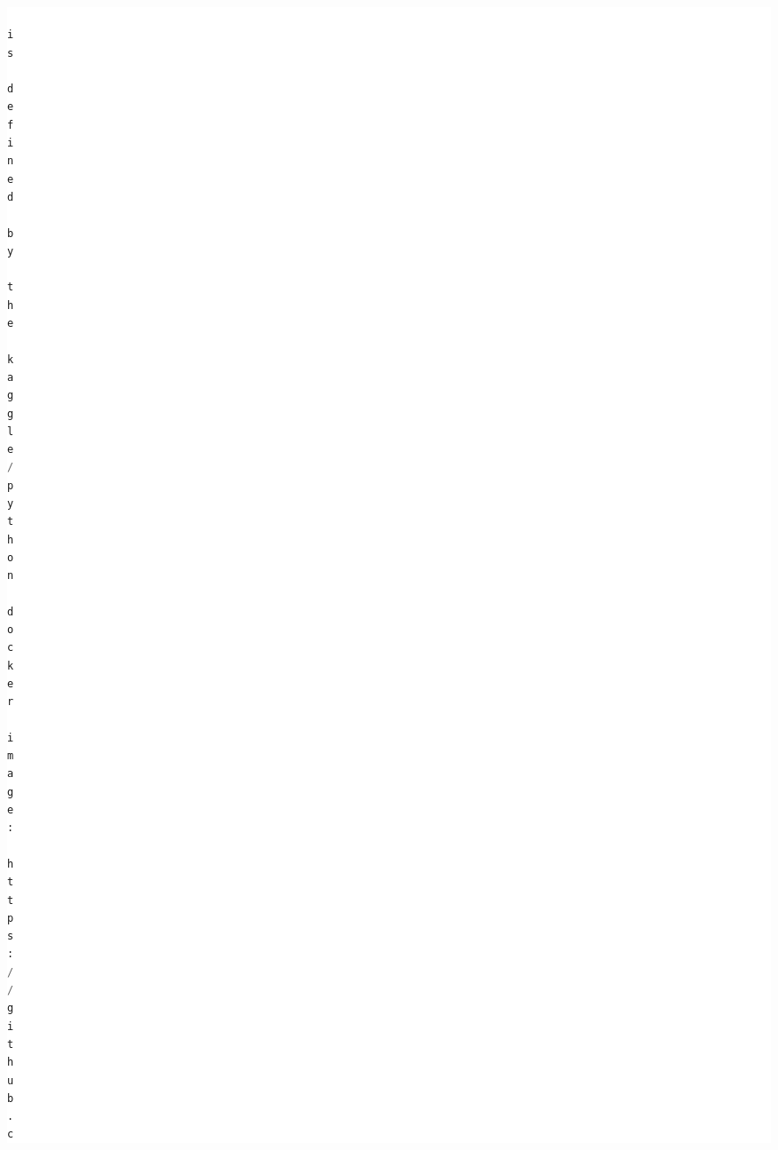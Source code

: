 ```python
 
i
s
 
d
e
f
i
n
e
d
 
b
y
 
t
h
e
 
k
a
g
g
l
e
/
p
y
t
h
o
n
 
d
o
c
k
e
r
 
i
m
a
g
e
:
 
h
t
t
p
s
:
/
/
g
i
t
h
u
b
.
c
```